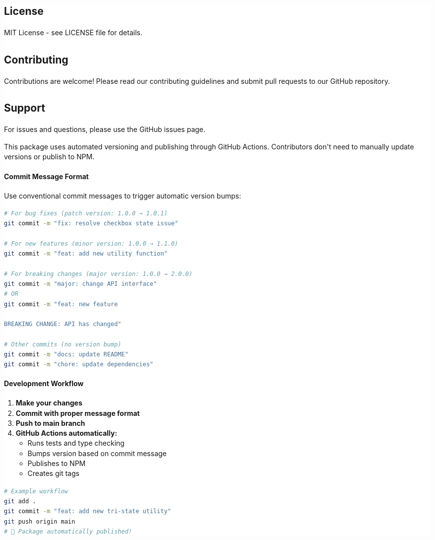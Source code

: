 ## License

MIT License - see LICENSE file for details.

## Contributing

Contributions are welcome! Please read our contributing guidelines and submit pull requests to our GitHub repository.

## Support

For issues and questions, please use the GitHub issues page.

This package uses automated versioning and publishing through GitHub Actions. Contributors don't need to manually update versions or publish to NPM.

#### Commit Message Format

Use conventional commit messages to trigger automatic version bumps:

```bash
# For bug fixes (patch version: 1.0.0 → 1.0.1)
git commit -m "fix: resolve checkbox state issue"

# For new features (minor version: 1.0.0 → 1.1.0)  
git commit -m "feat: add new utility function"

# For breaking changes (major version: 1.0.0 → 2.0.0)
git commit -m "major: change API interface"
# OR
git commit -m "feat: new feature

BREAKING CHANGE: API has changed"

# Other commits (no version bump)
git commit -m "docs: update README"
git commit -m "chore: update dependencies"
```

#### Development Workflow

1. **Make your changes**
2. **Commit with proper message format**
3. **Push to main branch**
4. **GitHub Actions automatically:**
   - Runs tests and type checking
   - Bumps version based on commit message
   - Publishes to NPM
   - Creates git tags

```bash
# Example workflow
git add .
git commit -m "feat: add new tri-state utility"
git push origin main
# 🎉 Package automatically published!
```
